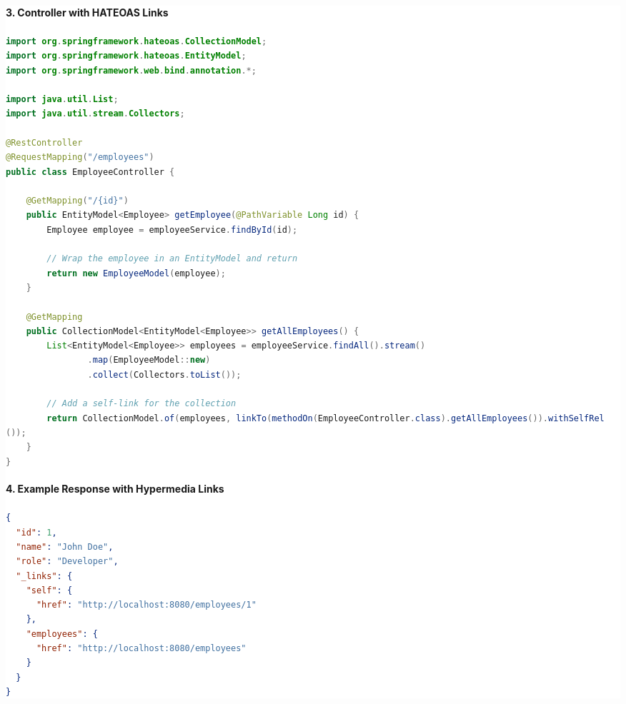 ```java
```

#### 3. Controller with HATEOAS Links
```java
import org.springframework.hateoas.CollectionModel;
import org.springframework.hateoas.EntityModel;
import org.springframework.web.bind.annotation.*;

import java.util.List;
import java.util.stream.Collectors;

@RestController
@RequestMapping("/employees")
public class EmployeeController {

    @GetMapping("/{id}")
    public EntityModel<Employee> getEmployee(@PathVariable Long id) {
        Employee employee = employeeService.findById(id);

        // Wrap the employee in an EntityModel and return
        return new EmployeeModel(employee);
    }

    @GetMapping
    public CollectionModel<EntityModel<Employee>> getAllEmployees() {
        List<EntityModel<Employee>> employees = employeeService.findAll().stream()
                .map(EmployeeModel::new)
                .collect(Collectors.toList());

        // Add a self-link for the collection
        return CollectionModel.of(employees, linkTo(methodOn(EmployeeController.class).getAllEmployees()).withSelfRel());
    }
}

```

#### 4. Example Response with Hypermedia Links
```json
{
  "id": 1,
  "name": "John Doe",
  "role": "Developer",
  "_links": {
    "self": {
      "href": "http://localhost:8080/employees/1"
    },
    "employees": {
      "href": "http://localhost:8080/employees"
    }
  }
}

```

